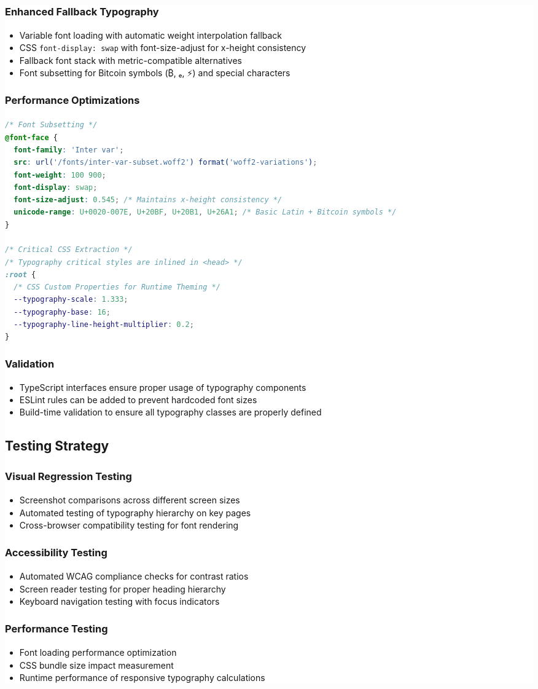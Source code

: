 ### Enhanced Fallback Typography
- Variable font loading with automatic weight interpolation fallback
- CSS `font-display: swap` with font-size-adjust for x-height consistency
- Fallback font stack with metric-compatible alternatives
- Font subsetting for Bitcoin symbols (₿, ₑ, ⚡) and special characters

### Performance Optimizations
```css
/* Font Subsetting */
@font-face {
  font-family: 'Inter var';
  src: url('/fonts/inter-var-subset.woff2') format('woff2-variations');
  font-weight: 100 900;
  font-display: swap;
  font-size-adjust: 0.545; /* Maintains x-height consistency */
  unicode-range: U+0020-007E, U+20BF, U+20B1, U+26A1; /* Basic Latin + Bitcoin symbols */
}

/* Critical CSS Extraction */
/* Typography critical styles are inlined in <head> */
:root {
  /* CSS Custom Properties for Runtime Theming */
  --typography-scale: 1.333;
  --typography-base: 16;
  --typography-line-height-multiplier: 0.2;
}
```

### Validation
- TypeScript interfaces ensure proper usage of typography components
- ESLint rules can be added to prevent hardcoded font sizes
- Build-time validation to ensure all typography classes are properly defined

## Testing Strategy

### Visual Regression Testing
- Screenshot comparisons across different screen sizes
- Automated testing of typography hierarchy on key pages
- Cross-browser compatibility testing for font rendering

### Accessibility Testing
- Automated WCAG compliance checks for contrast ratios
- Screen reader testing for proper heading hierarchy
- Keyboard navigation testing with focus indicators

### Performance Testing
- Font loading performance optimization
- CSS bundle size impact measurement
- Runtime performance of responsive typography calculations
